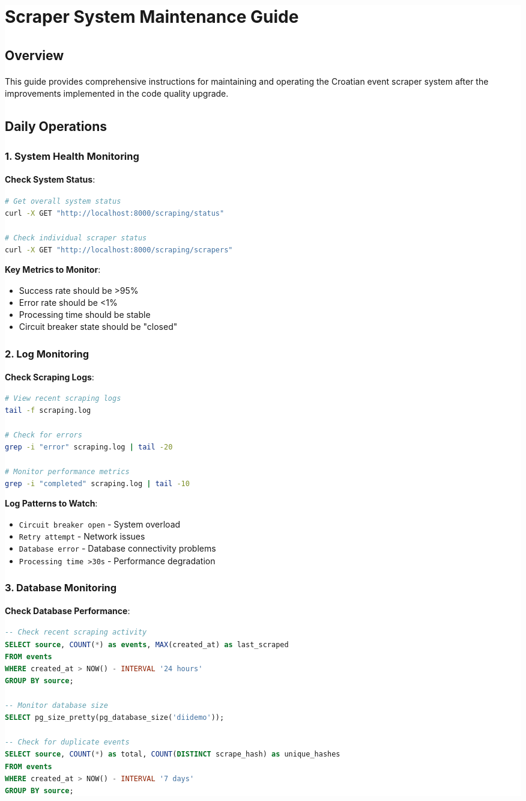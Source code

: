 # Scraper System Maintenance Guide

## Overview

This guide provides comprehensive instructions for maintaining and operating the Croatian event scraper system after the improvements implemented in the code quality upgrade.

## Daily Operations

### 1. System Health Monitoring

**Check System Status**:
```bash
# Get overall system status
curl -X GET "http://localhost:8000/scraping/status"

# Check individual scraper status
curl -X GET "http://localhost:8000/scraping/scrapers"
```

**Key Metrics to Monitor**:
- Success rate should be >95%
- Error rate should be <1%
- Processing time should be stable
- Circuit breaker state should be "closed"

### 2. Log Monitoring

**Check Scraping Logs**:
```bash
# View recent scraping logs
tail -f scraping.log

# Check for errors
grep -i "error" scraping.log | tail -20

# Monitor performance metrics
grep -i "completed" scraping.log | tail -10
```

**Log Patterns to Watch**:
- `Circuit breaker open` - System overload
- `Retry attempt` - Network issues
- `Database error` - Database connectivity problems
- `Processing time >30s` - Performance degradation

### 3. Database Monitoring

**Check Database Performance**:
```sql
-- Check recent scraping activity
SELECT source, COUNT(*) as events, MAX(created_at) as last_scraped
FROM events 
WHERE created_at > NOW() - INTERVAL '24 hours'
GROUP BY source;

-- Monitor database size
SELECT pg_size_pretty(pg_database_size('diidemo'));

-- Check for duplicate events
SELECT source, COUNT(*) as total, COUNT(DISTINCT scrape_hash) as unique_hashes
FROM events 
WHERE created_at > NOW() - INTERVAL '7 days'
GROUP BY source;
```